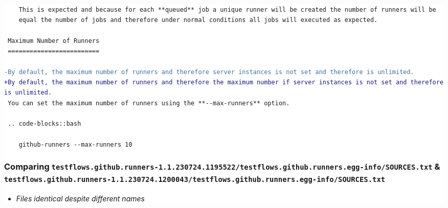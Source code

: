 ```diff
    This is expected and because for each **queued** job a unique runner will be created the number of runners will be
    equal the number of jobs and therefore under normal conditions all jobs will executed as expected.
 
 Maximum Number of Runners
 =========================
 
-By default, the maximum number of runners and therefore server instances is not set and therefore is unlimited.
+By default, the maximum number of runners and therefore the maximum number if server instances is not set and therefore is unlimited.
 You can set the maximum number of runners using the **--max-runners** option.
 
 .. code-blocks::bash
 
    github-runners --max-runners 10
```

### Comparing `testflows.github.runners-1.1.230724.1195522/testflows.github.runners.egg-info/SOURCES.txt` & `testflows.github.runners-1.1.230724.1200043/testflows.github.runners.egg-info/SOURCES.txt`

 * *Files identical despite different names*


